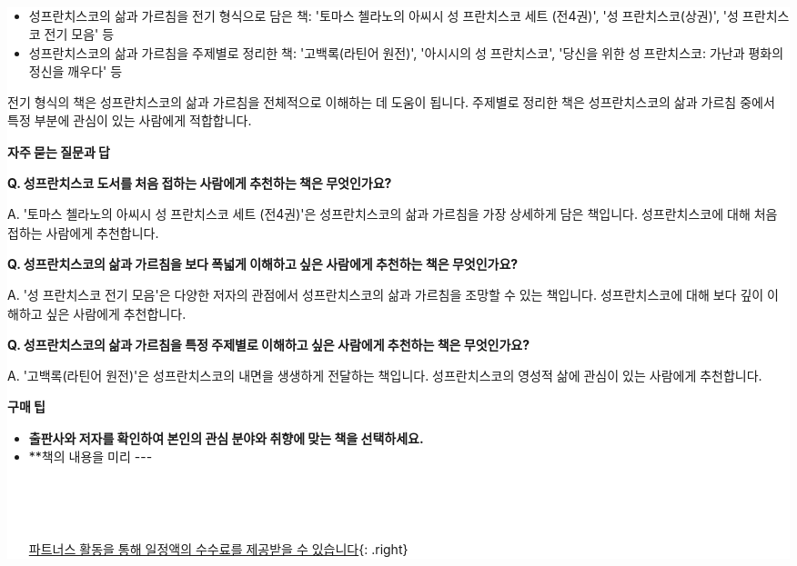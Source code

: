 * 성프란치스코의 삶과 가르침을 전기 형식으로 담은 책: '토마스 첼라노의 아씨시 성 프란치스코 세트 (전4권)', '성 프란치스코(상권)', '성 프란치스코 전기 모음' 등
* 성프란치스코의 삶과 가르침을 주제별로 정리한 책: '고백록(라틴어 원전)', '아시시의 성 프란치스코', '당신을 위한 성 프란치스코: 가난과 평화의 정신을 깨우다' 등

전기 형식의 책은 성프란치스코의 삶과 가르침을 전체적으로 이해하는 데 도움이 됩니다. 주제별로 정리한 책은 성프란치스코의 삶과 가르침 중에서 특정 부분에 관심이 있는 사람에게 적합합니다.

**자주 묻는 질문과 답**

**Q. 성프란치스코 도서를 처음 접하는 사람에게 추천하는 책은 무엇인가요?**

A. '토마스 첼라노의 아씨시 성 프란치스코 세트 (전4권)'은 성프란치스코의 삶과 가르침을 가장 상세하게 담은 책입니다. 성프란치스코에 대해 처음 접하는 사람에게 추천합니다.

**Q. 성프란치스코의 삶과 가르침을 보다 폭넓게 이해하고 싶은 사람에게 추천하는 책은 무엇인가요?**

A. '성 프란치스코 전기 모음'은 다양한 저자의 관점에서 성프란치스코의 삶과 가르침을 조망할 수 있는 책입니다. 성프란치스코에 대해 보다 깊이 이해하고 싶은 사람에게 추천합니다.

**Q. 성프란치스코의 삶과 가르침을 특정 주제별로 이해하고 싶은 사람에게 추천하는 책은 무엇인가요?**

A. '고백록(라틴어 원전)'은 성프란치스코의 내면을 생생하게 전달하는 책입니다. 성프란치스코의 영성적 삶에 관심이 있는 사람에게 추천합니다.

**구매 팁**

* **출판사와 저자를 확인하여 본인의 관심 분야와 취향에 맞는 책을 선택하세요.**
* **책의 내용을 미리
---<br><br><br><br><br> [ 파트너스 활동을 통해 일정액의 수수료를 제공받을 수 있습니다](https://link.coupang.com/a/blsRe7){: .right}